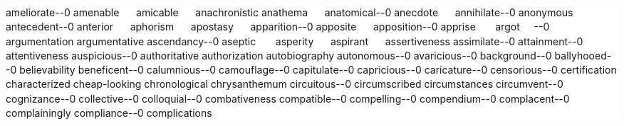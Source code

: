 ameliorate--0
amenable     
amicable     
anachronistic
anathema     
anatomical--0
anecdote     
annihilate--0
anonymous    
antecedent--0
anterior     
aphorism     
apostasy     
apparition--0
apposite     
apposition--0
apprise      
argot     --0
argumentation
argumentative
ascendancy--0
aseptic      
asperity     
aspirant     
assertiveness
assimilate--0
attainment--0
attentiveness
auspicious--0
authoritative
authorization
autobiography
autonomous--0
avaricious--0
background--0
ballyhooed--0
believability
beneficent--0
calumnious--0
camouflage--0
capitulate--0
capricious--0
caricature--0
censorious--0
certification
characterized
cheap-looking
chronological
chrysanthemum
circuitous--0
circumscribed
circumstances
circumvent--0
cognizance--0
collective--0
colloquial--0
combativeness
compatible--0
compelling--0
compendium--0
complacent--0
complainingly
compliance--0
complications